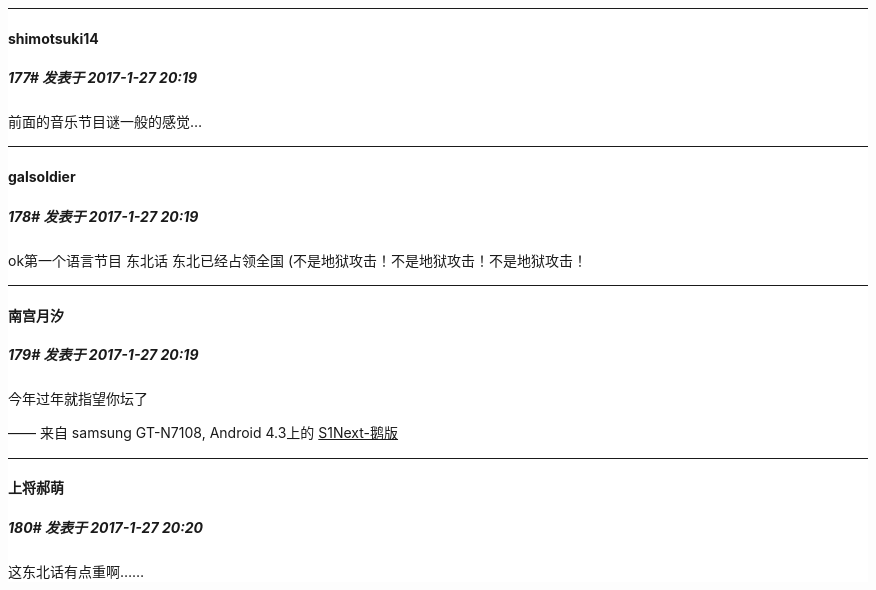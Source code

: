 





*****

####  shimotsuki14  
##### 177#       发表于 2017-1-27 20:19




前面的音乐节目谜一般的感觉…







*****

####  galsoldier  
##### 178#       发表于 2017-1-27 20:19




ok第一个语言节目
东北话
东北已经占领全国
(不是地狱攻击！不是地狱攻击！不是地狱攻击！







*****

####  南宫月汐  
##### 179#       发表于 2017-1-27 20:19




今年过年就指望你坛了

—— 来自 samsung GT-N7108, Android 4.3上的 [S1Next-鹅版](https://github.com/ykrank/S1-Next/releases)







*****

####  上将郝萌  
##### 180#       发表于 2017-1-27 20:20




这东北话有点重啊……

